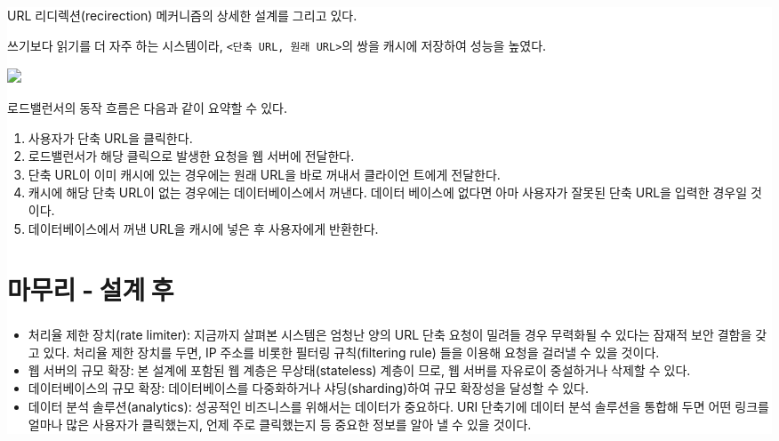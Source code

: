 URL 리디렉션(recirection) 메커니즘의 상세한 설계를 그리고 있다.

쓰기보다 읽기를 더 자주 하는 시스템이라, `<단축 URL, 원래 URL>`의 쌍을 캐시에 저장하여 성능을 높였다.

<img src="./images/8장 URL 단축키 설계//image-20230828000928213.png">

로드밸런서의 동작 흐름은 다음과 같이 요약할 수 있다.

1. ﻿﻿﻿사용자가 단축 URL을 클릭한다.
2. ﻿﻿﻿로드밸런서가 해당 클릭으로 발생한 요청을 웹 서버에 전달한다.
3. ﻿﻿﻿단축 URL이 이미 캐시에 있는 경우에는 원래 URL을 바로 꺼내서 클라이언 트에게 전달한다.
4. ﻿﻿﻿캐시에 해당 단축 URL이 없는 경우에는 데이터베이스에서 꺼낸다. 데이터 베이스에 없다면 아마 사용자가 잘못된 단축 URL을 입력한 경우일 것이다.
5. ﻿﻿﻿데이터베이스에서 꺼낸 URL을 캐시에 넣은 후 사용자에게 반환한다.



# 마무리 - 설계 후

- ﻿﻿처리율 제한 장치(rate limiter): 지금까지 살펴본 시스템은 엄청난 양의 URL 단축 요청이 밀려들 경우 무력화될 수 있다는 잠재적 보안 결함을 갖고 있다. 처리율 제한 장치를 두면, IP 주소를 비롯한 필터링 규칙(filtering rule) 들을 이용해 요청을 걸러낼 수 있을 것이다. 
- ﻿﻿웹 서버의 규모 확장: 본 설계에 포함된 웹 계층은 무상태(stateless) 계층이 므로, 웹 서버를 자유로이 중설하거나 삭제할 수 있다.
- ﻿﻿데이터베이스의 규모 확장: 데이터베이스를 다중화하거나 샤딩(sharding)하여 규모 확장성을 달성할 수 있다.
- ﻿﻿데이터 분석 솔루션(analytics): 성공적인 비즈니스를 위해서는 데이터가 중요하다. URI 단축기에 데이터 분석 솔루션을 통합해 두면 어떤 링크를 얼마나 많은 사용자가 클릭했는지, 언제 주로 클릭했는지 등 중요한 정보를 알아 낼 수 있을 것이다.



